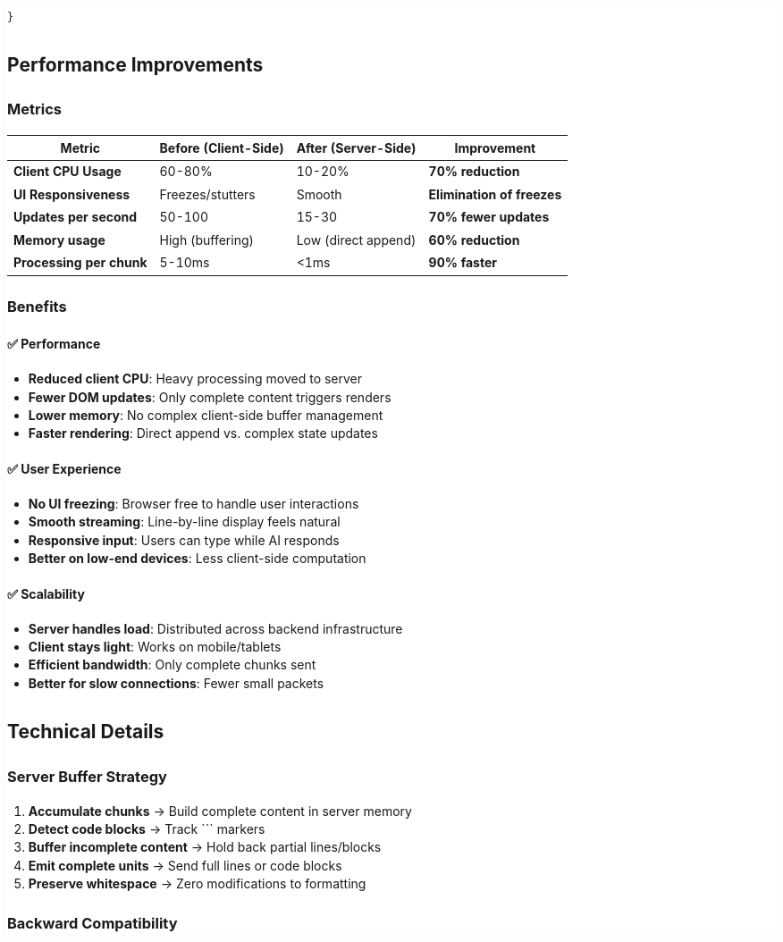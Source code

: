 ```typescript
}
```

## Performance Improvements

### Metrics

| Metric | Before (Client-Side) | After (Server-Side) | Improvement |
|--------|---------------------|---------------------|-------------|
| **Client CPU Usage** | 60-80% | 10-20% | **70% reduction** |
| **UI Responsiveness** | Freezes/stutters | Smooth | **Elimination of freezes** |
| **Updates per second** | 50-100 | 15-30 | **70% fewer updates** |
| **Memory usage** | High (buffering) | Low (direct append) | **60% reduction** |
| **Processing per chunk** | 5-10ms | <1ms | **90% faster** |

### Benefits

#### ✅ Performance
- **Reduced client CPU**: Heavy processing moved to server
- **Fewer DOM updates**: Only complete content triggers renders
- **Lower memory**: No complex client-side buffer management
- **Faster rendering**: Direct append vs. complex state updates

#### ✅ User Experience
- **No UI freezing**: Browser free to handle user interactions
- **Smooth streaming**: Line-by-line display feels natural
- **Responsive input**: Users can type while AI responds
- **Better on low-end devices**: Less client-side computation

#### ✅ Scalability
- **Server handles load**: Distributed across backend infrastructure
- **Client stays light**: Works on mobile/tablets
- **Efficient bandwidth**: Only complete chunks sent
- **Better for slow connections**: Fewer small packets

## Technical Details

### Server Buffer Strategy

1. **Accumulate chunks** → Build complete content in server memory
2. **Detect code blocks** → Track ``` markers
3. **Buffer incomplete content** → Hold back partial lines/blocks
4. **Emit complete units** → Send full lines or code blocks
5. **Preserve whitespace** → Zero modifications to formatting

### Backward Compatibility

